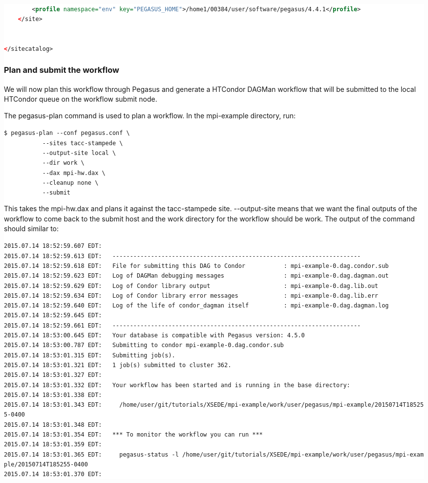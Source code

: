 ```xml
        <profile namespace="env" key="PEGASUS_HOME">/home1/00384/user/software/pegasus/4.4.1</profile>
    </site>


</sitecatalog>
```

### Plan and submit the workflow

We will now plan this workflow through Pegasus and generate a HTCondor
DAGMan workflow that will be submitted to the local HTCondor queue on
the workflow submit node.

The pegasus-plan command is used to plan a workflow. In the
mpi-example directory, run:

```shell
$ pegasus-plan --conf pegasus.conf \
  	       --sites tacc-stampede \
	       --output-site local \
	       --dir work \
	       --dax mpi-hw.dax \
	       --cleanup none \
           --submit 
```

This takes the mpi-hw.dax and plans it against the tacc-stampede site.
 --output-site means that we want the final outputs
of the workflow to come back to the submit host and the work directory
for the workflow should be work. The output of the command should
similar to: 

```
2015.07.14 18:52:59.607 EDT:    
2015.07.14 18:52:59.613 EDT:   ----------------------------------------------------------------------- 
2015.07.14 18:52:59.618 EDT:   File for submitting this DAG to Condor           : mpi-example-0.dag.condor.sub 
2015.07.14 18:52:59.623 EDT:   Log of DAGMan debugging messages                 : mpi-example-0.dag.dagman.out 
2015.07.14 18:52:59.629 EDT:   Log of Condor library output                     : mpi-example-0.dag.lib.out 
2015.07.14 18:52:59.634 EDT:   Log of Condor library error messages             : mpi-example-0.dag.lib.err 
2015.07.14 18:52:59.640 EDT:   Log of the life of condor_dagman itself          : mpi-example-0.dag.dagman.log 
2015.07.14 18:52:59.645 EDT:    
2015.07.14 18:52:59.661 EDT:   ----------------------------------------------------------------------- 
2015.07.14 18:53:00.645 EDT:   Your database is compatible with Pegasus version: 4.5.0 
2015.07.14 18:53:00.787 EDT:   Submitting to condor mpi-example-0.dag.condor.sub 
2015.07.14 18:53:01.315 EDT:   Submitting job(s). 
2015.07.14 18:53:01.321 EDT:   1 job(s) submitted to cluster 362. 
2015.07.14 18:53:01.327 EDT:    
2015.07.14 18:53:01.332 EDT:   Your workflow has been started and is running in the base directory: 
2015.07.14 18:53:01.338 EDT:    
2015.07.14 18:53:01.343 EDT:     /home/user/git/tutorials/XSEDE/mpi-example/work/user/pegasus/mpi-example/20150714T185255-0400 
2015.07.14 18:53:01.348 EDT:    
2015.07.14 18:53:01.354 EDT:   *** To monitor the workflow you can run *** 
2015.07.14 18:53:01.359 EDT:    
2015.07.14 18:53:01.365 EDT:     pegasus-status -l /home/user/git/tutorials/XSEDE/mpi-example/work/user/pegasus/mpi-example/20150714T185255-0400 
2015.07.14 18:53:01.370 EDT:    
```